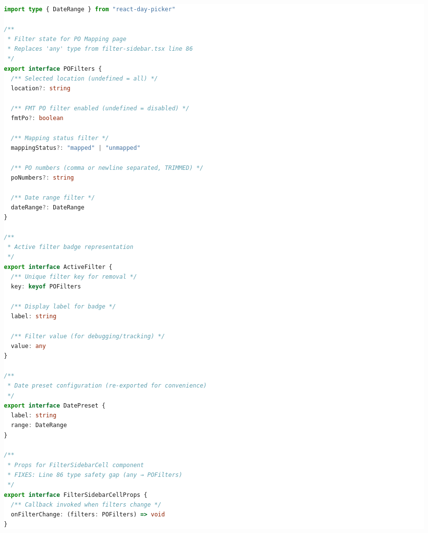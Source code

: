 ```typescript
import type { DateRange } from "react-day-picker"

/**
 * Filter state for PO Mapping page
 * Replaces 'any' type from filter-sidebar.tsx line 86
 */
export interface POFilters {
  /** Selected location (undefined = all) */
  location?: string
  
  /** FMT PO filter enabled (undefined = disabled) */
  fmtPo?: boolean
  
  /** Mapping status filter */
  mappingStatus?: "mapped" | "unmapped"
  
  /** PO numbers (comma or newline separated, TRIMMED) */
  poNumbers?: string
  
  /** Date range filter */
  dateRange?: DateRange
}

/**
 * Active filter badge representation
 */
export interface ActiveFilter {
  /** Unique filter key for removal */
  key: keyof POFilters
  
  /** Display label for badge */
  label: string
  
  /** Filter value (for debugging/tracking) */
  value: any
}

/**
 * Date preset configuration (re-exported for convenience)
 */
export interface DatePreset {
  label: string
  range: DateRange
}

/**
 * Props for FilterSidebarCell component
 * FIXES: Line 86 type safety gap (any → POFilters)
 */
export interface FilterSidebarCellProps {
  /** Callback invoked when filters change */
  onFilterChange: (filters: POFilters) => void
}
```
